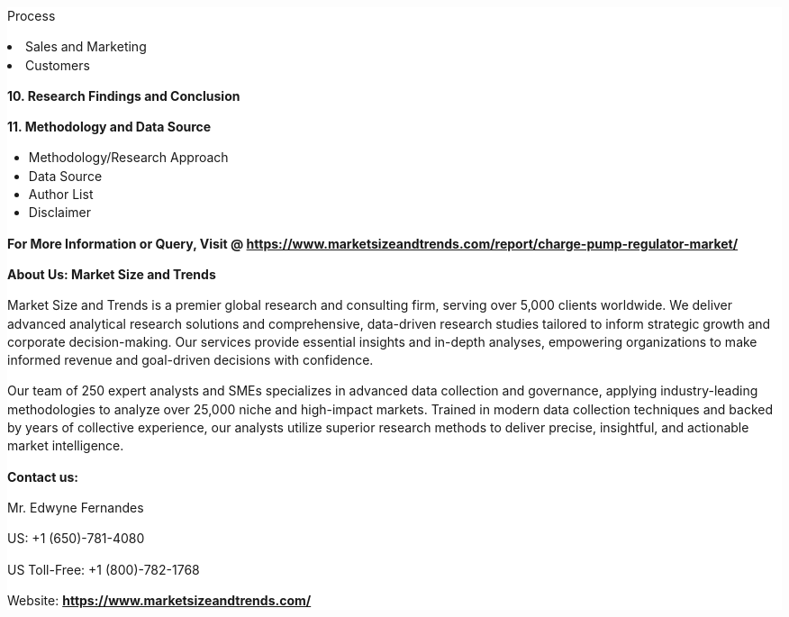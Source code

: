 Process</li><li>Sales and Marketing</li><li>Customers</li></ul><p><strong>10. Research Findings and Conclusion</strong></p><p><strong>11. Methodology and Data Source</strong></p><ul><li>Methodology/Research Approach</li><li>Data Source</li><li>Author List</li><li>Disclaimer</li></ul></p><p><strong>For More Information or Query, Visit @ <a href="https://www.marketsizeandtrends.com/report/charge-pump-regulator-market/">https://www.marketsizeandtrends.com/report/charge-pump-regulator-market/</a></strong></p><p><strong>About Us: Market Size and Trends</strong></p><p>Market Size and Trends is a premier global research and consulting firm, serving over 5,000 clients worldwide. We deliver advanced analytical research solutions and comprehensive, data-driven research studies tailored to inform strategic growth and corporate decision-making. Our services provide essential insights and in-depth analyses, empowering organizations to make informed revenue and goal-driven decisions with confidence.</p><p>Our team of 250 expert analysts and SMEs specializes in advanced data collection and governance, applying industry-leading methodologies to analyze over 25,000 niche and high-impact markets. Trained in modern data collection techniques and backed by years of collective experience, our analysts utilize superior research methods to deliver precise, insightful, and actionable market intelligence.</p><p><strong>Contact us:</strong></p><p>Mr. Edwyne Fernandes</p><p>US: +1 (650)-781-4080</p><p>US Toll-Free: +1 (800)-782-1768</p><p>Website: <strong><a href="https://www.marketsizeandtrends.com/">https://www.marketsizeandtrends.com/</a></strong></p>
